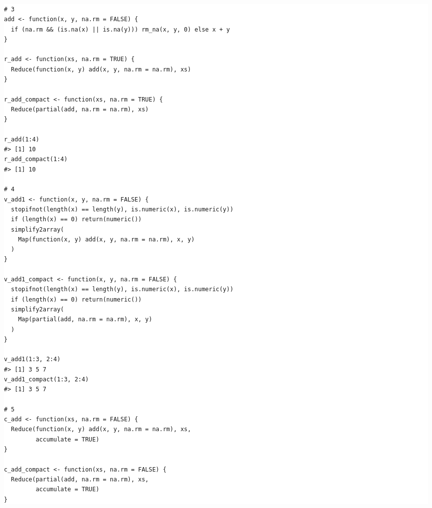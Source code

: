     # 3
    add <- function(x, y, na.rm = FALSE) {
      if (na.rm && (is.na(x) || is.na(y))) rm_na(x, y, 0) else x + y
    }
      
    r_add <- function(xs, na.rm = TRUE) {
      Reduce(function(x, y) add(x, y, na.rm = na.rm), xs)
    }
    
    r_add_compact <- function(xs, na.rm = TRUE) {
      Reduce(partial(add, na.rm = na.rm), xs)
    }
    
    r_add(1:4)
    #> [1] 10
    r_add_compact(1:4)
    #> [1] 10
    
    # 4
    v_add1 <- function(x, y, na.rm = FALSE) {
      stopifnot(length(x) == length(y), is.numeric(x), is.numeric(y))
      if (length(x) == 0) return(numeric())
      simplify2array(
        Map(function(x, y) add(x, y, na.rm = na.rm), x, y)
      )
    }
      
    v_add1_compact <- function(x, y, na.rm = FALSE) {
      stopifnot(length(x) == length(y), is.numeric(x), is.numeric(y))
      if (length(x) == 0) return(numeric())
      simplify2array(
        Map(partial(add, na.rm = na.rm), x, y)
      )
    }
    
    v_add1(1:3, 2:4)
    #> [1] 3 5 7
    v_add1_compact(1:3, 2:4)
    #> [1] 3 5 7
    
    # 5
    c_add <- function(xs, na.rm = FALSE) {
      Reduce(function(x, y) add(x, y, na.rm = na.rm), xs,
             accumulate = TRUE)
    }
    
    c_add_compact <- function(xs, na.rm = FALSE) {
      Reduce(partial(add, na.rm = na.rm), xs,
             accumulate = TRUE)
    }
    